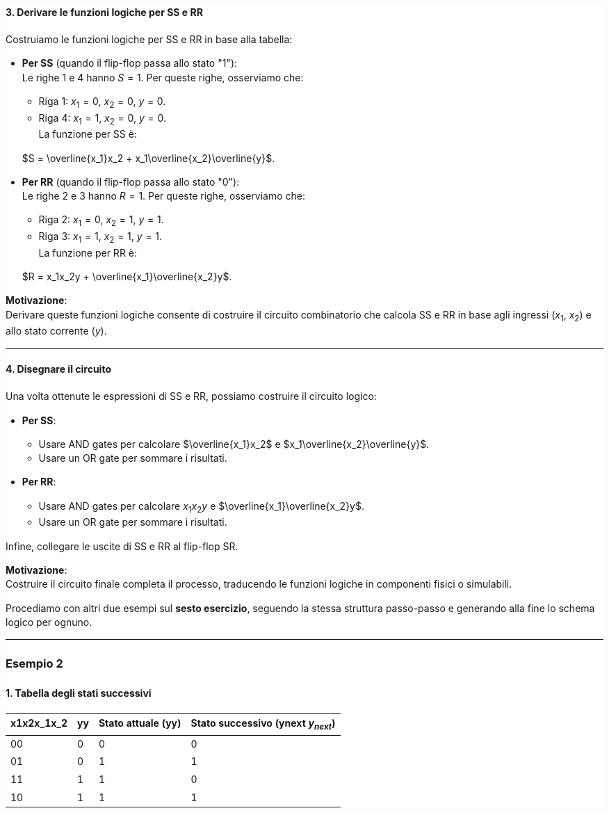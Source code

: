 #### **3. Derivare le funzioni logiche per SS e RR**

Costruiamo le funzioni logiche per SS e RR in base alla tabella:

- **Per SS** (quando il flip-flop passa allo stato "1"):  
    Le righe 1 e 4 hanno $S=1$. Per queste righe, osserviamo che:
    
    - Riga 1: $x_1=0$, $x_2=0$, $y=0$.
    - Riga 4: $x_1=1$, $x_2=0$, $y=0$.  
        La funzione per SS è:
    
    $S = \overline{x_1}x_2 + x_1\overline{x_2}\overline{y}$.
- **Per RR** (quando il flip-flop passa allo stato "0"):  
    Le righe 2 e 3 hanno $R=1$. Per queste righe, osserviamo che:
    
    - Riga 2: $x_1=0$, $x_2=1$, $y=1$.
    - Riga 3: $x_1=1$, $x_2=1$, $y=1$.  
        La funzione per RR è:
    
    $R = x_1x_2y + \overline{x_1}\overline{x_2}y$.

**Motivazione**:  
Derivare queste funzioni logiche consente di costruire il circuito combinatorio che calcola SS e RR in base agli ingressi ($x_1$, $x_2$) e allo stato corrente ($y$).

---

#### **4. Disegnare il circuito**

Una volta ottenute le espressioni di SS e RR, possiamo costruire il circuito logico:

- **Per SS**:
    
    - Usare AND gates per calcolare $\overline{x_1}x_2$ e $x_1\overline{x_2}\overline{y}$.
    - Usare un OR gate per sommare i risultati.
- **Per RR**:
    
    - Usare AND gates per calcolare $x_1x_2y$ e $\overline{x_1}\overline{x_2}y$.
    - Usare un OR gate per sommare i risultati.

Infine, collegare le uscite di SS e RR al flip-flop SR.

**Motivazione**:  
Costruire il circuito finale completa il processo, traducendo le funzioni logiche in componenti fisici o simulabili.

Procediamo con altri due esempi sul **sesto esercizio**, seguendo la stessa struttura passo-passo e generando alla fine lo schema logico per ognuno.

---

### **Esempio 2**

#### **1. Tabella degli stati successivi**

|x1x2x_1x_2|yy|Stato attuale (yy)|Stato successivo (ynext $y_{next}$)|
|---|---|---|---|
|00|0|0|0|
|01|0|1|1|
|11|1|1|0|
|10|1|1|1|
